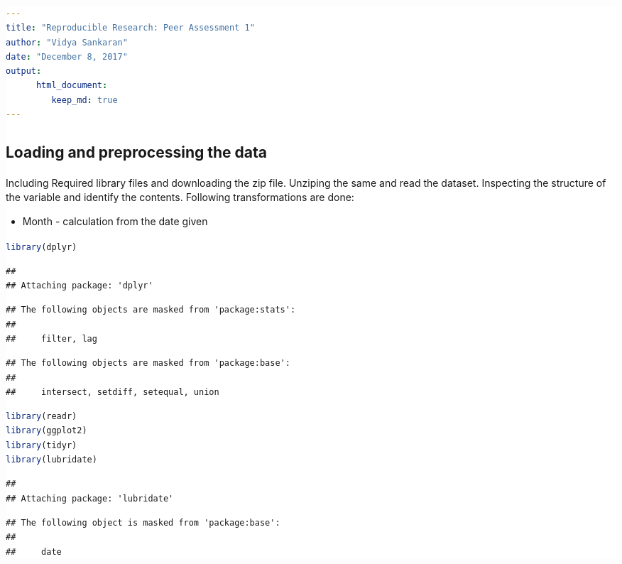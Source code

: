 ```yaml
---
title: "Reproducible Research: Peer Assessment 1"
author: "Vidya Sankaran"
date: "December 8, 2017"
output: 
      html_document:
         keep_md: true
---
```





## Loading and preprocessing the data
Including Required library files and downloading the zip file. Unziping the same and read the dataset. Inspecting the structure of the variable and identify the contents. 
Following transformations are done:

- Month - calculation from the date given



```r
library(dplyr)
```

```
## 
## Attaching package: 'dplyr'
```

```
## The following objects are masked from 'package:stats':
## 
##     filter, lag
```

```
## The following objects are masked from 'package:base':
## 
##     intersect, setdiff, setequal, union
```

```r
library(readr)
library(ggplot2)
library(tidyr)
library(lubridate)
```

```
## 
## Attaching package: 'lubridate'
```

```
## The following object is masked from 'package:base':
## 
##     date
```
